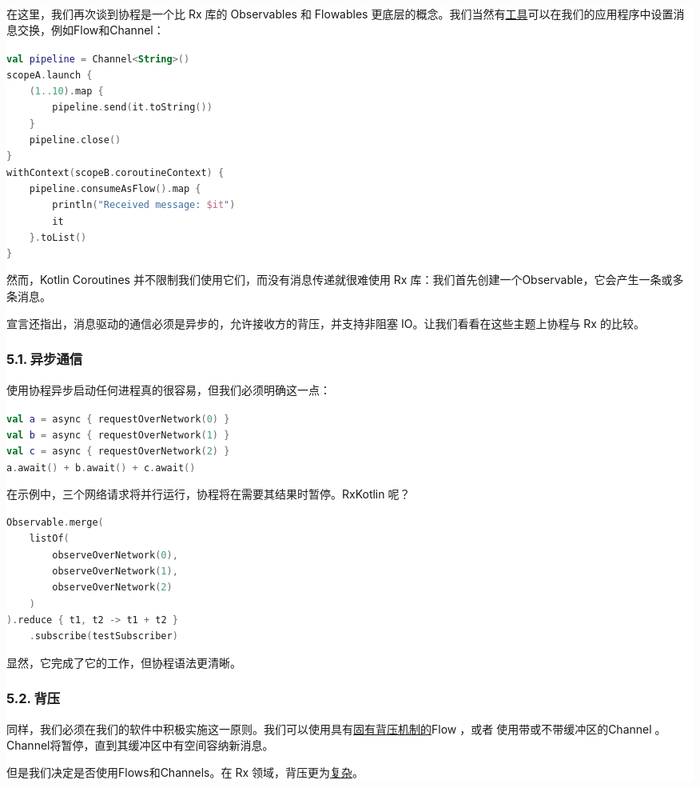 在这里，我们再次谈到协程是一个比 Rx 库的 Observables 和 Flowables 更底层的概念。我们当然有[工具](https://www.baeldung.com/kotlin/flow-intro)可以在我们的应用程序中设置消息交换，例如Flow和Channel：

```kotlin
val pipeline = Channel<String>()
scopeA.launch {
    (1..10).map {
        pipeline.send(it.toString())
    }
    pipeline.close()
}
withContext(scopeB.coroutineContext) {
    pipeline.consumeAsFlow().map {
        println("Received message: $it")
        it
    }.toList()
}

```

然而，Kotlin Coroutines 并不限制我们使用它们，而没有消息传递就很难使用 Rx 库：我们首先创建一个Observable，它会产生一条或多条消息。

宣言还指出，消息驱动的通信必须是异步的，允许接收方的背压，并支持非阻塞 IO。让我们看看在这些主题上协程与 Rx 的比较。

### 5.1. 异步通信

使用协程异步启动任何进程真的很容易，但我们必须明确这一点：

```kotlin
val a = async { requestOverNetwork(0) }
val b = async { requestOverNetwork(1) }
val c = async { requestOverNetwork(2) }
a.await() + b.await() + c.await()
```

在示例中，三个网络请求将并行运行，协程将在需要其结果时暂停。RxKotlin 呢？

```kotlin
Observable.merge(
    listOf(
        observeOverNetwork(0),
        observeOverNetwork(1),
        observeOverNetwork(2)
    )
).reduce { t1, t2 -> t1 + t2 }
    .subscribe(testSubscriber)
```

显然，它完成了它的工作，但协程语法更清晰。

### 5.2. 背压

同样，我们必须在我们的软件中积极实施这一原则。我们可以使用具有[固有背压机制的](https://www.baeldung.com/kotlin/flow-intro#transparent-back-pressure-from-flows)Flow ，或者 使用带或不带缓冲区的Channel 。Channel将暂停，直到其缓冲区中有空间容纳新消息。

但是我们决定是否使用Flows和Channels。在 Rx 领域，背压更为[复杂](https://www.baeldung.com/rxjava-backpressure)。

